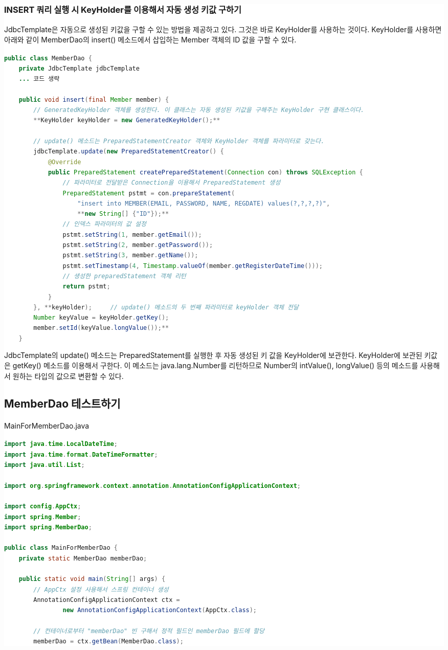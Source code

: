 ### INSERT 쿼리 실행 시 KeyHolder를 이용해서 자동 생성 키값 구하기

JdbcTemplate은 자동으로 생성된 키값을 구할 수 있는 방법을 제공하고 있다. 그것은 바로 KeyHolder를 사용하는 것이다. KeyHolder를 사용하면 아래와 같이 MemberDao의 insert() 메소드에서 삽입하는 Member 객체의 ID 값을 구할 수 있다. 

```java
public class MemberDao {
	private JdbcTemplate jdbcTemplate
	... 코드 생략
	
	public void insert(final Member member) {
		// GeneratedKeyHolder 객체를 생성한다. 이 클래스는 자동 생성된 키값을 구해주는 KeyHolder 구현 클래스이다.
		**KeyHolder keyHolder = new GeneratedKeyHolder();**

		// update() 메소드는 PreparedStatementCreator 객체와 KeyHolder 객체를 파라미터로 갖는다.
		jdbcTemplate.update(new PreparedStatementCreator() {
			@Override
			public PreparedStatement createPreparedStatement(Connection con) throws SQLException {
				// 파라미터로 전달받은 Connection을 이용해서 PreparedStatement 생성
				PreparedStatement pstmt = con.prepareStatement(
					"insert into MEMBER(EMAIL, PASSWORD, NAME, REGDATE) values(?,?,?,?)",
					**new String[] {"ID"});**
				// 인덱스 파라미터의 값 설정 
				pstmt.setString(1, member.getEmail());
				pstmt.setString(2, member.getPassword());
				pstmt.setString(3, member.getName());
				pstmt.setTimestamp(4, Timestamp.valueOf(member.getRegisterDateTime()));
				// 생성한 preparedStatement 객체 리턴 
				return pstmt;
			}
		}, **keyHolder);     // update() 메소드의 두 번째 파라미터로 keyHolder 객체 전달
		Number keyValue = keyHolder.getKey();
		member.setId(keyValue.longValue());**
	}
```

JdbcTemplate의 update() 메소드는 PreparedStatement를 실행한 후 자동 생성된 키 값을 KeyHolder에 보관한다. KeyHolder에 보관된 키값은 getKey() 메소드를 이용해서 구한다. 이 메소드는 java.lang.Number를 리턴하므로 Number의 intValue(), longValue() 등의 메소드를 사용해서 원하는 타입의 값으로 변환할 수 있다. 

## MemberDao 테스트하기

MainForMemberDao.java

```java
import java.time.LocalDateTime;
import java.time.format.DateTimeFormatter;
import java.util.List;

import org.springframework.context.annotation.AnnotationConfigApplicationContext;

import config.AppCtx;
import spring.Member;
import spring.MemberDao;

public class MainForMemberDao {
	private static MemberDao memberDao;
	
	public static void main(String[] args) {
		// AppCtx 설정 사용해서 스프링 컨테이너 생성 
		AnnotationConfigApplicationContext ctx = 
				new AnnotationConfigApplicationContext(AppCtx.class);
		
		// 컨테이너로부터 "memberDao" 빈 구해서 정적 필드인 memberDao 필드에 할당
		memberDao = ctx.getBean(MemberDao.class);
```